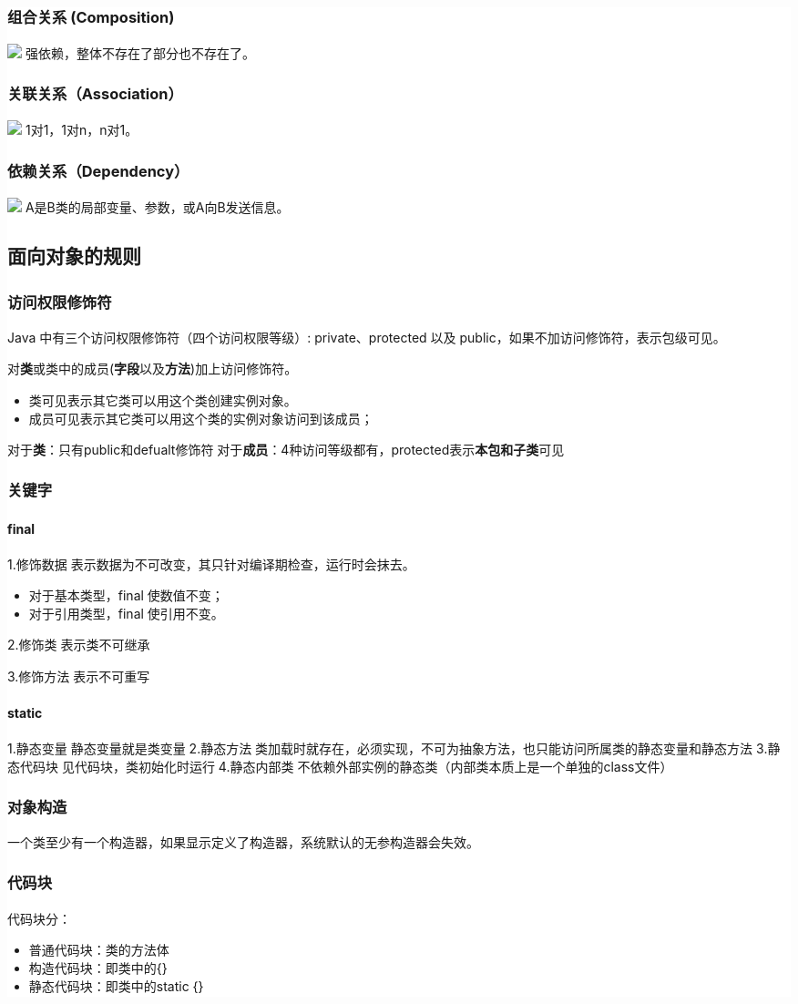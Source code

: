 ### 组合关系 (Composition)
![](Pasted-image-20230106191919.png)
强依赖，整体不存在了部分也不存在了。

### 关联关系（Association）
![](Pasted-image-20230106192246.png)
1对1，1对n，n对1。

### 依赖关系（Dependency）
![](Pasted-image-20230106192243.png)
A是B类的局部变量、参数，或A向B发送信息。

## 面向对象的规则
### 访问权限修饰符
Java 中有三个访问权限修饰符（四个访问权限等级）: private、protected 以及 public，如果不加访问修饰符，表示包级可见。

对**类**或类中的成员(**字段**以及**方法**)加上访问修饰符。
- 类可见表示其它类可以用这个类创建实例对象。
- 成员可见表示其它类可以用这个类的实例对象访问到该成员；

对于**类**：只有public和defualt修饰符
对于**成员**：4种访问等级都有，protected表示**本包和子类**可见

### 关键字
#### final
1.修饰数据
表示数据为不可改变，其只针对编译期检查，运行时会抹去。
- 对于基本类型，final 使数值不变；
- 对于引用类型，final 使引用不变。

2.修饰类
表示类不可继承

3.修饰方法
表示不可重写

#### static
1.静态变量
静态变量就是类变量
2.静态方法
类加载时就存在，必须实现，不可为抽象方法，也只能访问所属类的静态变量和静态方法
3.静态代码块
见代码块，类初始化时运行
4.静态内部类
不依赖外部实例的静态类（内部类本质上是一个单独的class文件）

### 对象构造
一个类至少有一个构造器，如果显示定义了构造器，系统默认的无参构造器会失效。
### 代码块
代码块分：
- 普通代码块：类的方法体
- 构造代码块：即类中的{}
- 静态代码块：即类中的static {}
